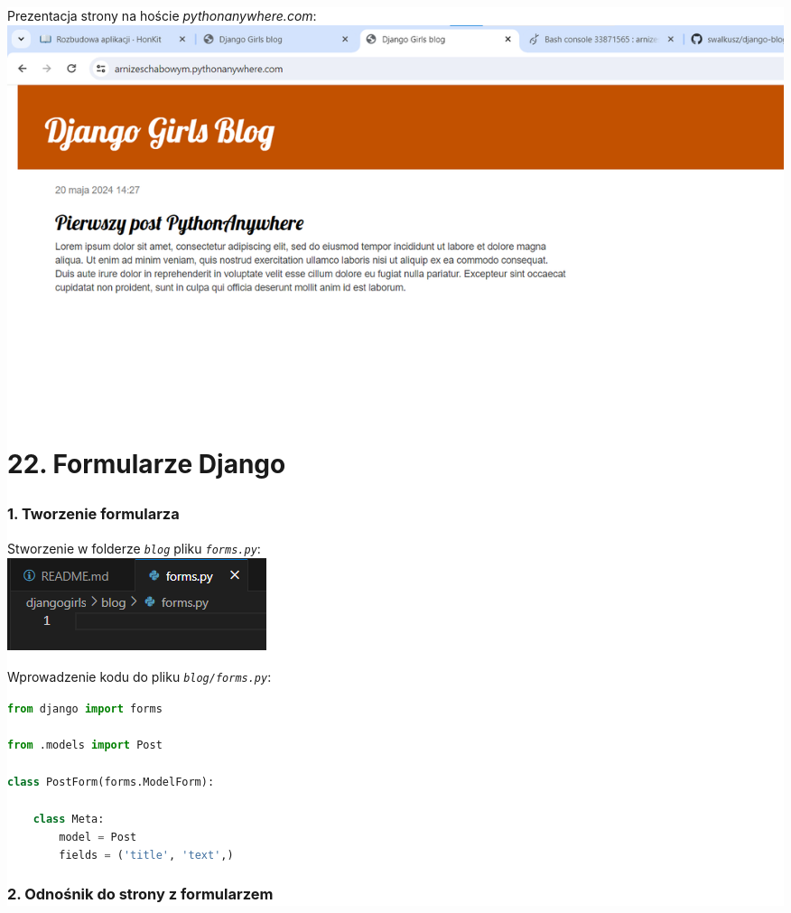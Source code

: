 Prezentacja strony na hoście *pythonanywhere.com*:  
![alt text](readme-images/image-32.png)

# 22. Formularze Django

### 1. Tworzenie formularza  

Stworzenie w folderze *`blog`* pliku *`forms.py`*:  
![alt text](readme-images/image-33.png)

Wprowadzenie kodu do pliku *`blog/forms.py`*:  
```python
from django import forms

from .models import Post

class PostForm(forms.ModelForm):

    class Meta:
        model = Post
        fields = ('title', 'text',)
```

### 2. Odnośnik do strony z formularzem
